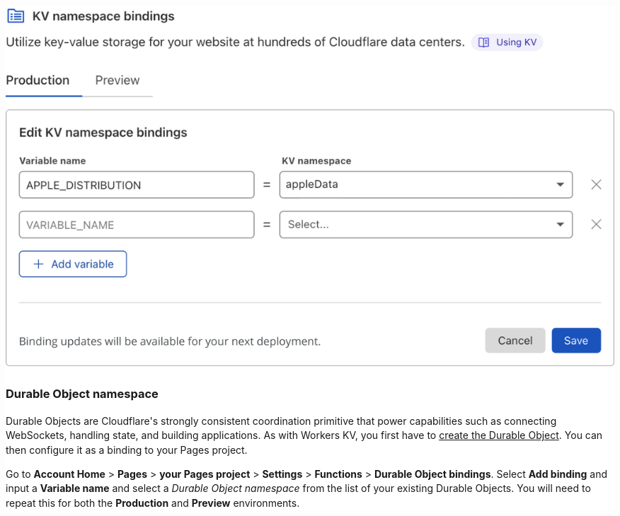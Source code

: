 ![KV-Binding](KV-functions.png)

### Durable Object namespace

Durable Objects are Cloudflare's strongly consistent coordination primitive that power capabilities such as connecting WebSockets, handling state, and building applications. As with Workers KV, you first have to [create the Durable Object](/workers/learning/using-durable-objects#uploading-a-durable-object-worker). You can then configure it as a binding to your Pages project.

Go to **Account Home** > **Pages** > **your Pages project** > **Settings** > **Functions** > **Durable Object bindings**. Select **Add binding** and input a **Variable name** and select a _Durable Object namespace_ from the list of your existing Durable Objects. You will need to repeat this for both the **Production** and **Preview** environments.
